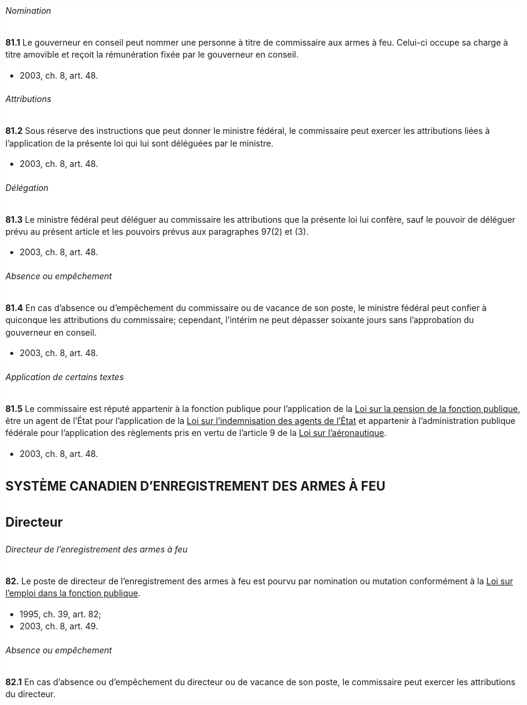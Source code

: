 ###### Nomination

**81.1** Le gouverneur en conseil peut nommer une personne à titre de commissaire aux armes à feu. Celui-ci occupe sa charge à titre amovible et reçoit la rémunération fixée par le gouverneur en conseil.

  * 2003, ch. 8, art. 48.

###### Attributions

**81.2** Sous réserve des instructions que peut donner le ministre fédéral, le commissaire peut exercer les attributions liées à l’application de la présente loi qui lui sont déléguées par le ministre.

  * 2003, ch. 8, art. 48.

###### Délégation

**81.3** Le ministre fédéral peut déléguer au commissaire les attributions que la présente loi lui confère, sauf le pouvoir de déléguer prévu au présent article et les pouvoirs prévus aux paragraphes 97(2) et (3).

  * 2003, ch. 8, art. 48.

###### Absence ou empêchement

**81.4** En cas d’absence ou d’empêchement du commissaire ou de vacance de son poste, le ministre fédéral peut confier à quiconque les attributions du commissaire; cependant, l’intérim ne peut dépasser soixante jours sans l’approbation du gouverneur en conseil.

  * 2003, ch. 8, art. 48.

###### Application de certains textes

**81.5** Le commissaire est réputé appartenir à la fonction publique pour l’application de la [Loi sur la pension de la fonction publique](/canada/fra/lois/P/P-36.md), être un agent de l’État pour l’application de la [Loi sur l’indemnisation des agents de l’État](/canada/fra/lois/G/G-5.md) et appartenir à l’administration publique fédérale pour l’application des règlements pris en vertu de l’article 9 de la [Loi sur l’aéronautique](/canada/fra/lois/A/A-2.md).

  * 2003, ch. 8, art. 48.

## SYSTÈME CANADIEN D’ENREGISTREMENT DES ARMES À FEU

## Directeur

###### Directeur de l’enregistrement des armes à feu

**82.** Le poste de directeur de l’enregistrement des armes à feu est pourvu par nomination ou mutation conformément à la [Loi sur l’emploi dans la fonction publique](/canada/fra/lois/P/P-33.01.md).

  * 1995, ch. 39, art. 82;
  * 2003, ch. 8, art. 49.

###### Absence ou empêchement

**82.1** En cas d’absence ou d’empêchement du directeur ou de vacance de son poste, le commissaire peut exercer les attributions du directeur.
